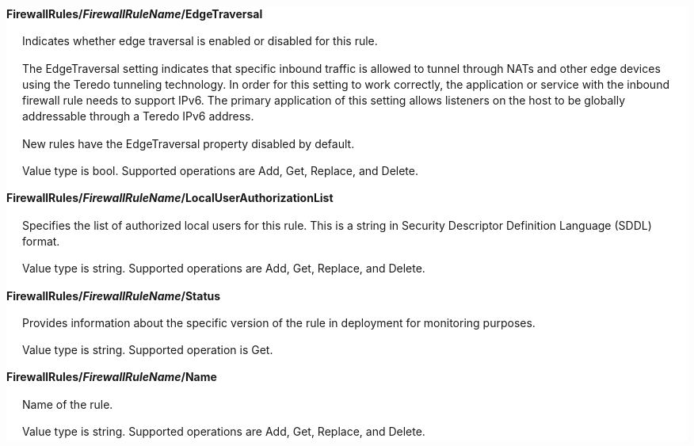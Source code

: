<a href="" id="edgetraversal"></a>**FirewallRules/_FirewallRuleName_/EdgeTraversal**
<p style="margin-left: 20px">Indicates whether edge traversal is enabled or disabled for this rule.</p>
<p style="margin-left: 20px">The EdgeTraversal setting indicates that specific inbound traffic is allowed to tunnel through NATs and other edge devices using the Teredo tunneling technology. In order for this setting to work correctly, the application or service with the inbound firewall rule needs to support IPv6. The primary application of this setting allows listeners on the host to be globally addressable through a Teredo IPv6 address.</p>
<p style="margin-left: 20px">New rules have the EdgeTraversal property disabled by default.</p>
<p style="margin-left: 20px">Value type is bool. Supported operations are Add, Get, Replace, and Delete.</p>

<a href="" id="localuserauthorizedlist"></a>**FirewallRules/_FirewallRuleName_/LocalUserAuthorizationList**
<p style="margin-left: 20px">Specifies the list of authorized local users for this rule. This is a string in Security Descriptor Definition Language (SDDL) format.</p>
<p style="margin-left: 20px">Value type is string. Supported operations are Add, Get, Replace, and Delete.</p>

<a href="" id="status"></a>**FirewallRules/_FirewallRuleName_/Status**
<p style="margin-left: 20px">Provides information about the specific version of the rule in deployment for monitoring purposes.</p>
<p style="margin-left: 20px">Value type is string. Supported operation is Get.</p>

<a href="" id="name"></a>**FirewallRules/_FirewallRuleName_/Name**
<p style="margin-left: 20px">Name of the rule.</p>
<p style="margin-left: 20px">Value type is string. Supported operations are Add, Get, Replace, and Delete.</p>
